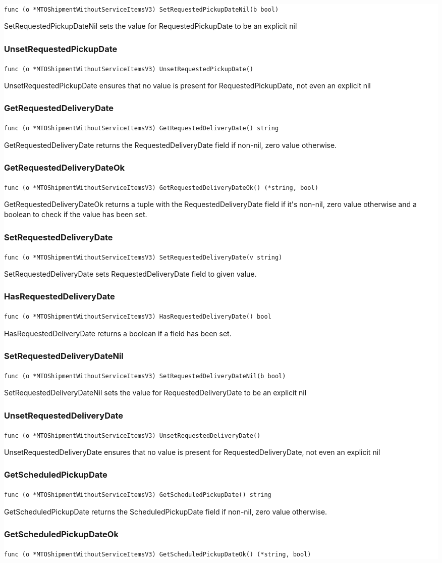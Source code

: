`func (o *MTOShipmentWithoutServiceItemsV3) SetRequestedPickupDateNil(b bool)`

 SetRequestedPickupDateNil sets the value for RequestedPickupDate to be an explicit nil

### UnsetRequestedPickupDate
`func (o *MTOShipmentWithoutServiceItemsV3) UnsetRequestedPickupDate()`

UnsetRequestedPickupDate ensures that no value is present for RequestedPickupDate, not even an explicit nil
### GetRequestedDeliveryDate

`func (o *MTOShipmentWithoutServiceItemsV3) GetRequestedDeliveryDate() string`

GetRequestedDeliveryDate returns the RequestedDeliveryDate field if non-nil, zero value otherwise.

### GetRequestedDeliveryDateOk

`func (o *MTOShipmentWithoutServiceItemsV3) GetRequestedDeliveryDateOk() (*string, bool)`

GetRequestedDeliveryDateOk returns a tuple with the RequestedDeliveryDate field if it's non-nil, zero value otherwise
and a boolean to check if the value has been set.

### SetRequestedDeliveryDate

`func (o *MTOShipmentWithoutServiceItemsV3) SetRequestedDeliveryDate(v string)`

SetRequestedDeliveryDate sets RequestedDeliveryDate field to given value.

### HasRequestedDeliveryDate

`func (o *MTOShipmentWithoutServiceItemsV3) HasRequestedDeliveryDate() bool`

HasRequestedDeliveryDate returns a boolean if a field has been set.

### SetRequestedDeliveryDateNil

`func (o *MTOShipmentWithoutServiceItemsV3) SetRequestedDeliveryDateNil(b bool)`

 SetRequestedDeliveryDateNil sets the value for RequestedDeliveryDate to be an explicit nil

### UnsetRequestedDeliveryDate
`func (o *MTOShipmentWithoutServiceItemsV3) UnsetRequestedDeliveryDate()`

UnsetRequestedDeliveryDate ensures that no value is present for RequestedDeliveryDate, not even an explicit nil
### GetScheduledPickupDate

`func (o *MTOShipmentWithoutServiceItemsV3) GetScheduledPickupDate() string`

GetScheduledPickupDate returns the ScheduledPickupDate field if non-nil, zero value otherwise.

### GetScheduledPickupDateOk

`func (o *MTOShipmentWithoutServiceItemsV3) GetScheduledPickupDateOk() (*string, bool)`
